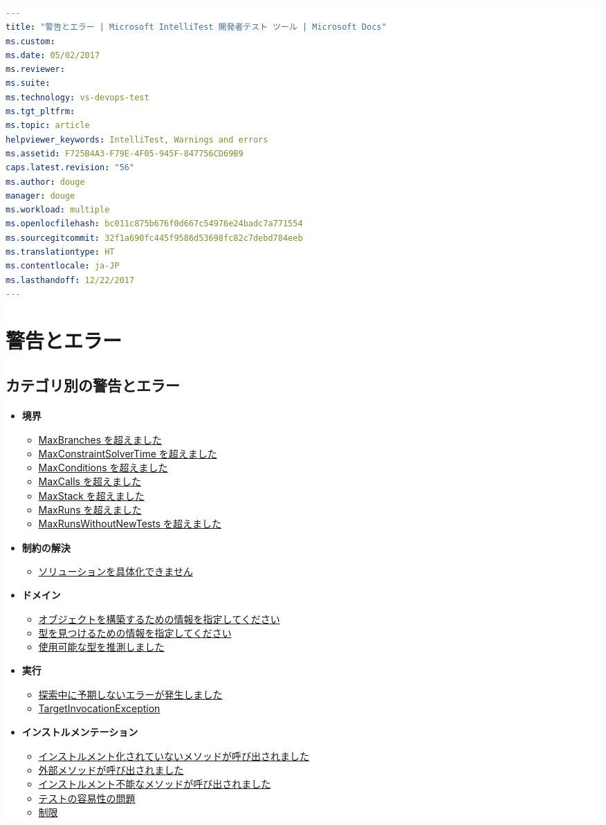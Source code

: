 ```yaml
---
title: "警告とエラー | Microsoft IntelliTest 開発者テスト ツール | Microsoft Docs"
ms.custom: 
ms.date: 05/02/2017
ms.reviewer: 
ms.suite: 
ms.technology: vs-devops-test
ms.tgt_pltfrm: 
ms.topic: article
helpviewer_keywords: IntelliTest, Warnings and errors
ms.assetid: F725B4A3-F79E-4F05-945F-847756CD69B9
caps.latest.revision: "56"
ms.author: douge
manager: douge
ms.workload: multiple
ms.openlocfilehash: bc011c875b676f0d667c54976e24badc7a771554
ms.sourcegitcommit: 32f1a690fc445f9586d53698fc82c7debd784eeb
ms.translationtype: HT
ms.contentlocale: ja-JP
ms.lasthandoff: 12/22/2017
---
```

# <a name="warnings-and-errors"></a>警告とエラー

## <a name="warnings-and-errors-by-category"></a>カテゴリ別の警告とエラー

* **境界**
  * [MaxBranches を超えました](#maxbranches-exceeded)
  * [MaxConstraintSolverTime を超えました](#maxconstraintsolvertime-exceeded)
  * [MaxConditions を超えました](#maxconditions-exceeded)
  * [MaxCalls を超えました](#maxcalls-exceeded)
  * [MaxStack を超えました](#maxstack-exceeded)
  * [MaxRuns を超えました](#maxruns-exceeded)
  * [MaxRunsWithoutNewTests を超えました](#maxrunswithoutnewtests-exceeded)<p />

* **制約の解決**
  * [ソリューションを具体化できません](#cannot-concretize-solution)<p />

* **ドメイン**
  * [オブジェクトを構築するための情報を指定してください](#help-construct)
  * [型を見つけるための情報を指定してください](#help-types)
  * [使用可能な型を推測しました](#usable-type-guessed)<p />

* **実行**
  * [探索中に予期しないエラーが発生しました](#unexpected-exploration)
  * [TargetInvocationException](#targetinvocationexception)<p />

* **インストルメンテーション**
  * [インストルメント化されていないメソッドが呼び出されました](#uninstrumented-method-called)
  * [外部メソッドが呼び出されました](#external-method-called)
  * [インストルメント不能なメソッドが呼び出されました](#uninstrumentable-method-called)
  * [テストの容易性の問題](#testability-issue)
  * [制限](#limitation)<p />
